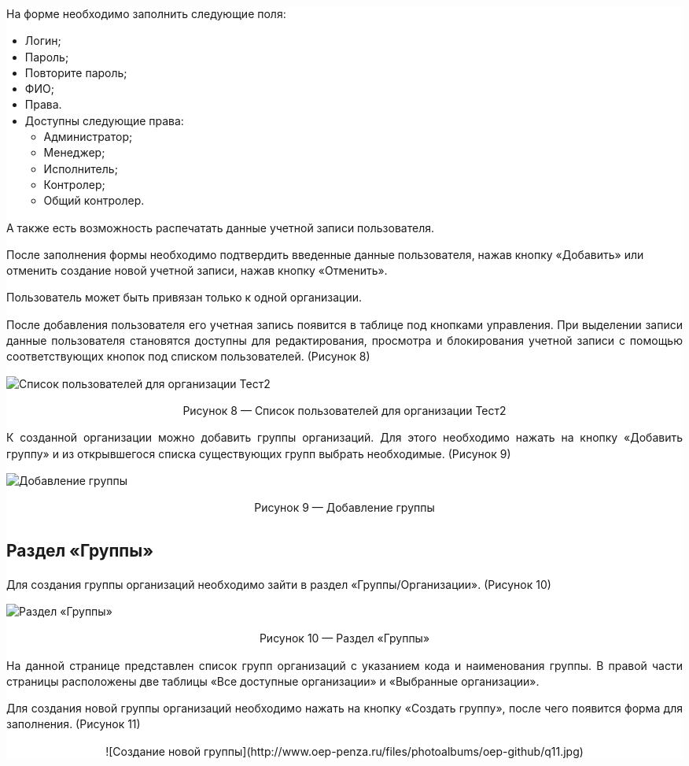 На форме необходимо заполнить следующие поля:
* Логин;
* Пароль;
* Повторите пароль;
* ФИО;
* Права.
* Доступны следующие права:
  * Администратор;
  * Менеджер;
  * Исполнитель;
  * Контролер;
  * Общий контролер.

А также есть возможность распечатать данные учетной записи пользователя.

После заполнения формы необходимо подтвердить введенные данные пользователя, нажав кнопку «Добавить» или отменить создание новой учетной записи, нажав кнопку «Отменить».

Пользователь может быть привязан только к одной организации. 

<p align=justify>После добавления пользователя его учетная запись появится в таблице под кнопками управления. При выделении записи данные пользователя становятся доступны для редактирования, просмотра и блокирования учетной записи с помощью соответствующих кнопок под списком пользователей. (Рисунок 8)</p>

![Список пользователей для организации Тест2](http://www.oep-penza.ru/files/photoalbums/oep-github/q8.jpg)

<center>Рисунок 8 — Список пользователей для организации Тест2</center>

<p align=justify>К созданной организации можно добавить группы организаций. Для этого необходимо нажать на кнопку «Добавить группу» и из открывшегося списка существующих групп выбрать необходимые. (Рисунок 9)</p>

![Добавление группы](http://www.oep-penza.ru/files/photoalbums/oep-github/q9.jpg)

<center>Рисунок 9 — Добавление группы</center>


## Раздел «Группы»

Для создания группы организаций необходимо зайти в раздел «Группы/Организации». (Рисунок 10)

![Раздел «Группы»](http://www.oep-penza.ru/files/photoalbums/oep-github/q10.jpg)

<center>Рисунок 10 — Раздел «Группы»</center>

<p align=justify>На данной странице представлен список групп организаций с указанием кода и наименования группы. В правой части страницы расположены две таблицы «Все доступные организации» и «Выбранные организации». </p>

<p align=justify>Для создания новой группы организаций необходимо нажать на кнопку «Создать группу», после чего появится форма для заполнения. (Рисунок 11)</p>

<center>![Создание новой группы](http://www.oep-penza.ru/files/photoalbums/oep-github/q11.jpg)</center>
